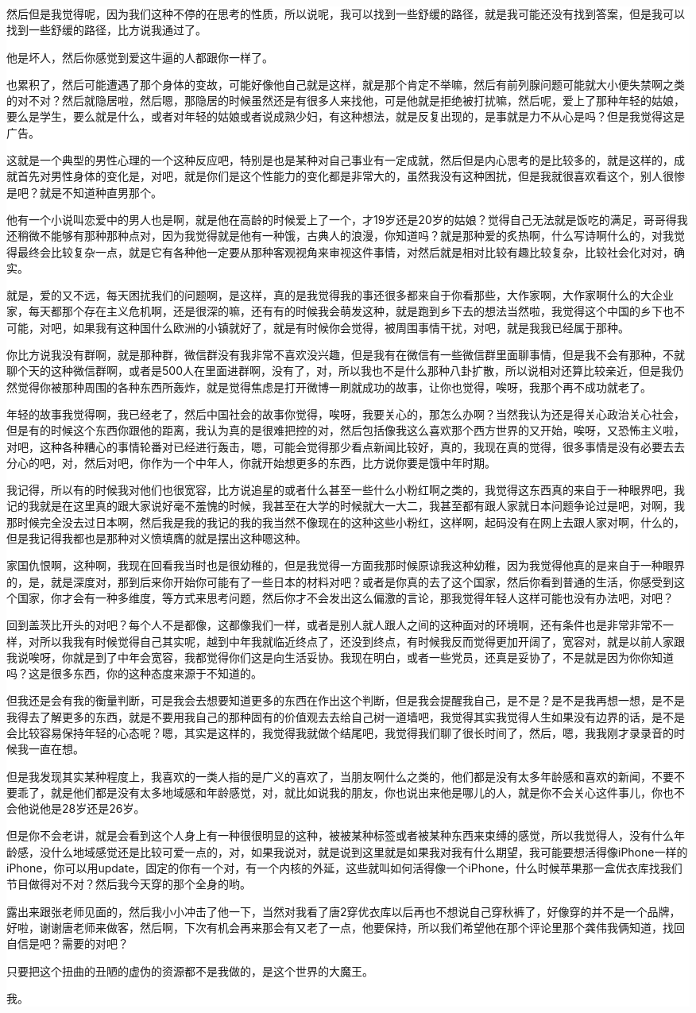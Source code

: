 然后但是我觉得呢，因为我们这种不停的在思考的性质，所以说呢，我可以找到一些舒缓的路径，就是我可能还没有找到答案，但是我可以找到一些舒缓的路径，比方说我通过了。

他是坏人，然后你感觉到爱这牛逼的人都跟你一样了。

也累积了，然后可能遭遇了那个身体的变故，可能好像他自己就是这样，就是那个肯定不举嘛，然后有前列腺问题可能就大小便失禁啊之类的对不对？然后就隐居啦，然后嗯，那隐居的时候虽然还是有很多人来找他，可是他就是拒绝被打扰嘛，然后呢，爱上了那种年轻的姑娘，要么是学生，要么就是什么，或者对年轻的姑娘或者说成熟少妇，有这种想法，就是反复出现的，是事就是力不从心是吗？但是我觉得这是广告。

这就是一个典型的男性心理的一个这种反应吧，特别是也是某种对自己事业有一定成就，然后但是内心思考的是比较多的，就是这样的，成就首先对男性身体的变化是，对吧，就是你们是这个性能力的变化都是非常大的，虽然我没有这种困扰，但是我就很喜欢看这个，别人很惨是吧？就是不知道种直男那个。

他有一个小说叫恋爱中的男人也是啊，就是他在高龄的时候爱上了一个，才19岁还是20岁的姑娘？觉得自己无法就是饭吃的满足，哥哥得我还稍微不能够有那种那种点对，因为我觉得就是他有一种饿，古典人的浪漫，你知道吗？就是那种爱的炙热啊，什么写诗啊什么的，对我觉得最终会比较复杂一点，就是它有各种他一定要从那种客观视角来审视这件事情，对然后就是相对比较有趣比较复杂，比较社会化对对，确实。

就是，爱的又不远，每天困扰我们的问题啊，是这样，真的是我觉得我的事还很多都来自于你看那些，大作家啊，大作家啊什么的大企业家，每天都那个存在主义危机啊，还是很深的嘛，还有有的时候我会萌发这种，就是跑到乡下去的想法当然啦，我觉得这个中国的乡下也不可能，对吧，如果我有这种国什么欧洲的小镇就好了，就是有时候你会觉得，被周围事情干扰，对吧，就是我我已经属于那种。

你比方说我没有群啊，就是那种群，微信群没有我非常不喜欢没兴趣，但是我有在微信有一些微信群里面聊事情，但是我不会有那种，不就聊个天的这种微信群啊，或者是500人在里面进群啊，没有了，对，所以我也不是什么那种八卦扩散，所以说相对还算比较亲近，但是我仍然觉得你被那种周围的各种东西所轰炸，就是觉得焦虑是打开微博一刷就成功的故事，让你也觉得，唉呀，我那个再不成功就老了。

年轻的故事我觉得啊，我已经老了，然后中国社会的故事你觉得，唉呀，我要关心的，那怎么办啊？当然我认为还是得关心政治关心社会，但是有的时候这个东西你跟他的距离，我认为真的是很难把控的对，然后包括像我这么喜欢那个西方世界的又开始，唉呀，又恐怖主义啦，对吧，这种各种糟心的事情轮番对已经进行轰击，嗯，可能会觉得那少看点新闻比较好，真的，我现在真的觉得，很多事情是没有必要去去分心的吧，对，然后对吧，你作为一个中年人，你就开始想更多的东西，比方说你要是饿中年时期。

我记得，所以有的时候我对他们也很宽容，比方说追星的或者什么甚至一些什么小粉红啊之类的，我觉得这东西真的来自于一种眼界吧，我记的我就是在这里真的跟大家说好毫不羞愧的时候，我甚至在大学的时候就大一大二，我甚至都有跟人家就日本问题争论过是吧，对啊，我那时候完全没去过日本啊，然后我是我的我记的我的我当然不像现在的这种这些小粉红，这样啊，起码没有在网上去跟人家对啊，什么的，但是我记得我都也是那种对义愤填膺的就是摆出这种嗯这种。

家国仇恨啊，这种啊，我现在回看我当时也是很幼稚的，但是我觉得一方面我那时候原谅我这种幼稚，因为我觉得他真的是来自于一种眼界的，是，就是深度对，那到后来你开始你可能有了一些日本的材料对吧？或者是你真的去了这个国家，然后你看到普通的生活，你感受到这个国家，你才会有一种多维度，等方式来思考问题，然后你才不会发出这么偏激的言论，那我觉得年轻人这样可能也没有办法吧，对吧？

回到盖茨比开头的对吧？每个人不是都像，这都像我们一样，或者是别人就人跟人之间的这种面对的环境啊，还有条件也是非常非常不一样，对所以我我有时候觉得自己其实呢，越到中年我就临近终点了，还没到终点，有时候我反而觉得更加开阔了，宽容对，就是以前人家跟我说唉呀，你就是到了中年会宽容，我都觉得你们这是向生活妥协。我现在明白，或者一些党员，还真是妥协了，不是就是因为你你知道吗？这是很多东西，你的这种态度来源于不知道的。

但我还是会有我的衡量判断，可是我会去想要知道更多的东西在作出这个判断，但是我会提醒我自己，是不是？是不是我再想一想，是不是我得去了解更多的东西，就是不要用我自己的那种固有的价值观去去给自己树一道墙吧，我觉得其实我觉得人生如果没有边界的话，是不是会比较容易保持年轻的心态呢？嗯，其实是这样的，我觉得我就做个结尾吧，我觉得我们聊了很长时间了，然后，嗯，我我刚才录录音的时候我一直在想。

但是我发现其实某种程度上，我喜欢的一类人指的是广义的喜欢了，当朋友啊什么之类的，他们都是没有太多年龄感和喜欢的新闻，不要不要乖了，就是他们都是没有太多地域感和年龄感觉，对，就比如说我的朋友，你也说出来他是哪儿的人，就是你不会关心这件事儿，你也不会他说他是28岁还是26岁。

但是你不会老讲，就是会看到这个人身上有一种很很明显的这种，被被某种标签或者被某种东西来束缚的感觉，所以我觉得人，没有什么年龄感，没什么地域感觉还是比较可爱一点的，对，如果我说对，就是说到这里就是如果我对我有什么期望，我可能要想活得像iPhone一样的iPhone，你可以用update，固定的你有一个对，有一个内核的外延，这些就叫如何活得像一个iPhone，什么时候苹果那一盒优衣库找我们节目做得对不对？然后我今天穿的那个全身的哟。

露出来跟张老师见面的，然后我小小冲击了他一下，当然对我看了唐2穿优衣库以后再也不想说自己穿秋裤了，好像穿的并不是一个品牌，好啦，谢谢唐老师来做客，然后啊，下次有机会再来那会有又老了一点，他要保持，所以我们希望他在那个评论里那个龚伟我俩知道，找回自信是吧？需要的对吧？

只要把这个扭曲的丑陋的虚伪的资源都不是我做的，是这个世界的大魔王。

我。

